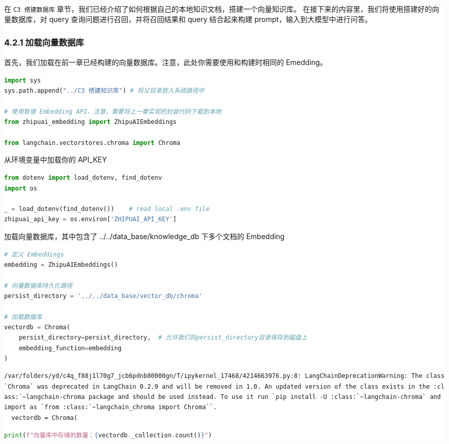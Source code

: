 在 `C3 搭建数据库` 章节，我们已经介绍了如何根据自己的本地知识文档，搭建一个向量知识库。 在接下来的内容里，我们将使用搭建好的向量数据库，对 query 查询问题进行召回，并将召回结果和 query 结合起来构建 prompt，输入到大模型中进行问答。   

### 4.2.1 加载向量数据库

首先，我们加载在前一章已经构建的向量数据库。注意，此处你需要使用和构建时相同的 Emedding。


```python
import sys
sys.path.append("../C3 搭建知识库") # 将父目录放入系统路径中

# 使用智谱 Embedding API，注意，需要将上一章实现的封装代码下载到本地
from zhipuai_embedding import ZhipuAIEmbeddings

from langchain.vectorstores.chroma import Chroma
```

从环境变量中加载你的 API_KEY


```python
from dotenv import load_dotenv, find_dotenv
import os

_ = load_dotenv(find_dotenv())    # read local .env file
zhipuai_api_key = os.environ['ZHIPUAI_API_KEY']
```

加载向量数据库，其中包含了 ../../data_base/knowledge_db 下多个文档的 Embedding


```python
# 定义 Embeddings
embedding = ZhipuAIEmbeddings()

# 向量数据库持久化路径
persist_directory = '../../data_base/vector_db/chroma'

# 加载数据库
vectordb = Chroma(
    persist_directory=persist_directory,  # 允许我们将persist_directory目录保存到磁盘上
    embedding_function=embedding
)
```

    /var/folders/yd/c4q_f88j1l70g7_jcb6pdnb80000gn/T/ipykernel_17468/4214663976.py:8: LangChainDeprecationWarning: The class `Chroma` was deprecated in LangChain 0.2.9 and will be removed in 1.0. An updated version of the class exists in the :class:`~langchain-chroma package and should be used instead. To use it run `pip install -U :class:`~langchain-chroma` and import as `from :class:`~langchain_chroma import Chroma``.
      vectordb = Chroma(



```python
print(f"向量库中存储的数量：{vectordb._collection.count()}")
```
